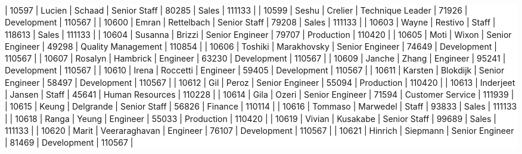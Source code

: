 | 10597 | Lucien | Schaad | Senior Staff | 80285 | Sales | 111133 |
| 10599 | Seshu | Crelier | Technique Leader | 71926 | Development | 110567 |
| 10600 | Emran | Rettelbach | Senior Staff | 79208 | Sales | 111133 |
| 10603 | Wayne | Restivo | Staff | 118613 | Sales | 111133 |
| 10604 | Susanna | Brizzi | Senior Engineer | 79707 | Production | 110420 |
| 10605 | Moti | Wixon | Senior Engineer | 49298 | Quality Management | 110854 |
| 10606 | Toshiki | Marakhovsky | Senior Engineer | 74649 | Development | 110567 |
| 10607 | Rosalyn | Hambrick | Engineer | 63230 | Development | 110567 |
| 10609 | Janche | Zhang | Engineer | 95241 | Development | 110567 |
| 10610 | Irena | Roccetti | Engineer | 59405 | Development | 110567 |
| 10611 | Karsten | Blokdijk | Senior Engineer | 58497 | Development | 110567 |
| 10612 | Gil | Peroz | Senior Engineer | 55094 | Production | 110420 |
| 10613 | Inderjeet | Jansen | Staff | 45641 | Human Resources | 110228 |
| 10614 | Gila | Ozeri | Senior Engineer | 71594 | Customer Service | 111939 |
| 10615 | Keung | Delgrande | Senior Staff | 56826 | Finance | 110114 |
| 10616 | Tommaso | Marwedel | Staff | 93833 | Sales | 111133 |
| 10618 | Ranga | Yeung | Engineer | 55033 | Production | 110420 |
| 10619 | Vivian | Kusakabe | Senior Staff | 99689 | Sales | 111133 |
| 10620 | Marit | Veeraraghavan | Engineer | 76107 | Development | 110567 |
| 10621 | Hinrich | Siepmann | Senior Engineer | 81469 | Development | 110567 |

